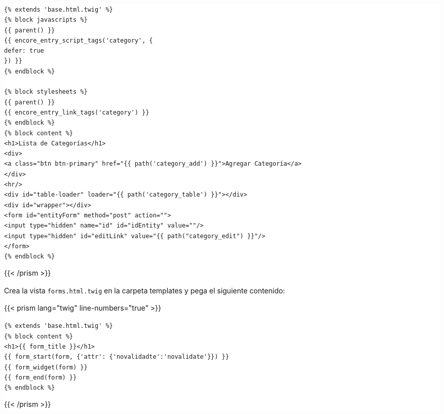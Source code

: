     {% extends 'base.html.twig' %}
    {% block javascripts %}
    {{ parent() }}
    {{ encore_entry_script_tags('category', {
    defer: true
    }) }}
    {% endblock %}
    
    {% block stylesheets %}
    {{ parent() }}
    {{ encore_entry_link_tags('category') }}
    {% endblock %}
    {% block content %}
    <h1>Lista de Categorías</h1>
    <div>
    <a class="btn btn-primary" href="{{ path('category_add') }}">Agregar Categoría</a>
    </div>
    <hr/>
    <div id="table-loader" loader="{{ path('category_table') }}"></div>
    <div id="wrapper"></div>
    <form id="entityForm" method="post" action="">
    <input type="hidden" name="id" id="idEntity" value=""/>
    <input type="hidden" id="editLink" value="{{ path("category_edit") }}"/>
    </form>
    {% endblock %}

{{< /prism >}}

Crea la vista `forms.html.twig` en la carpeta templates y pega el siguiente contenido:

{{< prism lang="twig" line-numbers="true" >}}

    {% extends 'base.html.twig' %}
    {% block content %}
    <h1>{{ form_title }}</h1>
    {{ form_start(form, {'attr': {'novalidadte':'novalidate'}}) }}
    {{ form_widget(form) }}
    {{ form_end(form) }}
    {% endblock %}

{{< /prism >}}